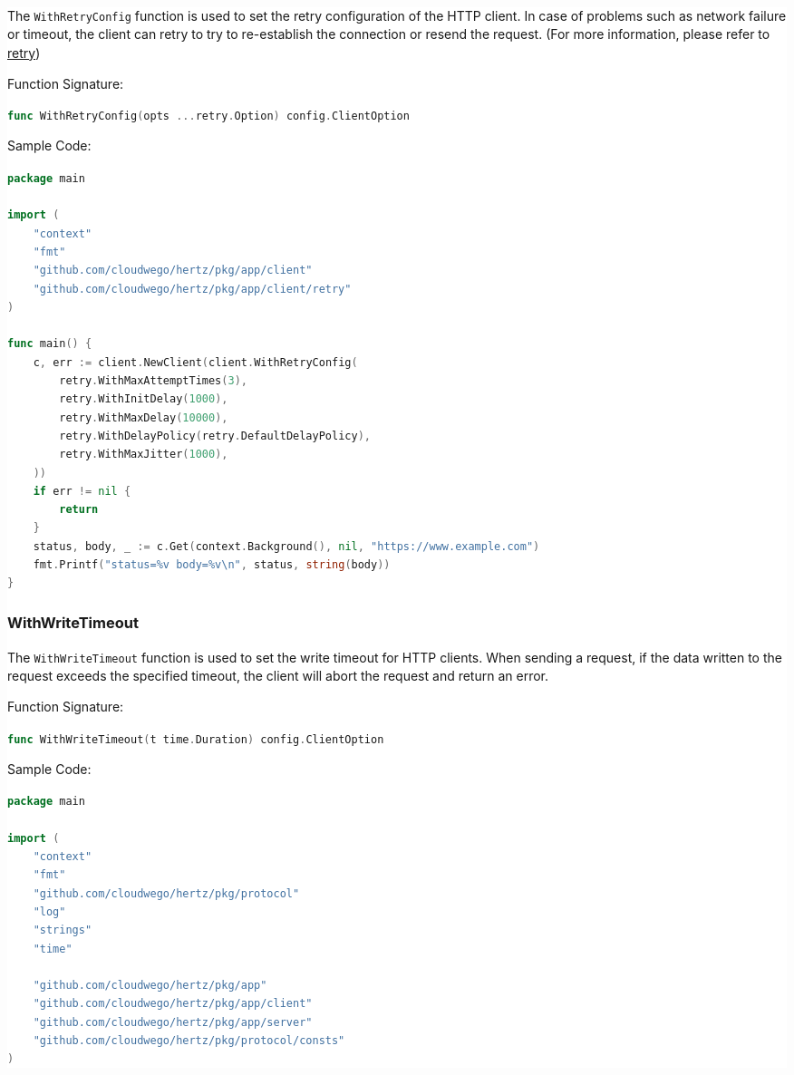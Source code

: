 The `WithRetryConfig` function is used to set the retry configuration of the HTTP client. In case of problems such as network failure or timeout, the client can retry to try to re-establish the connection or resend the request. (For more information, please refer to [retry](/docs/hertz/tutorials/basic-feature/retry/))

Function Signature:

```go
func WithRetryConfig(opts ...retry.Option) config.ClientOption
```

Sample Code:

```go
package main

import (
	"context"
	"fmt"
	"github.com/cloudwego/hertz/pkg/app/client"
	"github.com/cloudwego/hertz/pkg/app/client/retry"
)

func main() {
	c, err := client.NewClient(client.WithRetryConfig(
		retry.WithMaxAttemptTimes(3),
		retry.WithInitDelay(1000),
		retry.WithMaxDelay(10000),
		retry.WithDelayPolicy(retry.DefaultDelayPolicy),
		retry.WithMaxJitter(1000),
	))
	if err != nil {
		return
	}
	status, body, _ := c.Get(context.Background(), nil, "https://www.example.com")
	fmt.Printf("status=%v body=%v\n", status, string(body))
}
```

### WithWriteTimeout

The `WithWriteTimeout` function is used to set the write timeout for HTTP clients. When sending a request, if the data written to the request exceeds the specified timeout, the client will abort the request and return an error.

Function Signature:

```go
func WithWriteTimeout(t time.Duration) config.ClientOption
```

Sample Code:

```go
package main

import (
	"context"
	"fmt"
	"github.com/cloudwego/hertz/pkg/protocol"
	"log"
	"strings"
	"time"

	"github.com/cloudwego/hertz/pkg/app"
	"github.com/cloudwego/hertz/pkg/app/client"
	"github.com/cloudwego/hertz/pkg/app/server"
	"github.com/cloudwego/hertz/pkg/protocol/consts"
)
```